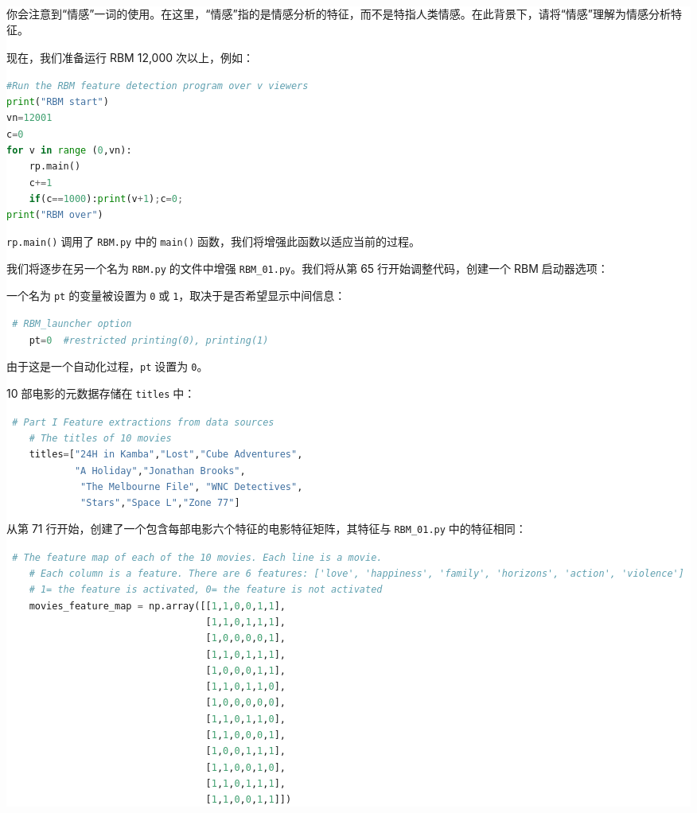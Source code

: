 你会注意到“情感”一词的使用。在这里，“情感”指的是情感分析的特征，而不是特指人类情感。在此背景下，请将“情感”理解为情感分析特征。

现在，我们准备运行 RBM 12,000 次以上，例如：

```py
#Run the RBM feature detection program over v viewers
print("RBM start")
vn=12001
c=0
for v in range (0,vn):
    rp.main()
    c+=1
    if(c==1000):print(v+1);c=0;
print("RBM over") 
```

`rp.main()` 调用了 `RBM.py` 中的 `main()` 函数，我们将增强此函数以适应当前的过程。

我们将逐步在另一个名为 `RBM.py` 的文件中增强 `RBM_01.py`。我们将从第 65 行开始调整代码，创建一个 RBM 启动器选项：

一个名为 `pt` 的变量被设置为 `0` 或 `1`，取决于是否希望显示中间信息：

```py
 # RBM_launcher option
    pt=0  #restricted printing(0), printing(1) 
```

由于这是一个自动化过程，`pt` 设置为 `0`。

10 部电影的元数据存储在 `titles` 中：

```py
 # Part I Feature extractions from data sources
    # The titles of 10 movies
    titles=["24H in Kamba","Lost","Cube Adventures",
            "A Holiday","Jonathan Brooks",
             "The Melbourne File", "WNC Detectives",
             "Stars","Space L","Zone 77"] 
```

从第 71 行开始，创建了一个包含每部电影六个特征的电影特征矩阵，其特征与 `RBM_01.py` 中的特征相同：

```py
 # The feature map of each of the 10 movies. Each line is a movie.
    # Each column is a feature. There are 6 features: ['love', 'happiness', 'family', 'horizons', 'action', 'violence']
    # 1= the feature is activated, 0= the feature is not activated
    movies_feature_map = np.array([[1,1,0,0,1,1],
                                   [1,1,0,1,1,1],
                                   [1,0,0,0,0,1],
                                   [1,1,0,1,1,1],
                                   [1,0,0,0,1,1],
                                   [1,1,0,1,1,0],
                                   [1,0,0,0,0,0],
                                   [1,1,0,1,1,0],
                                   [1,1,0,0,0,1],
                                   [1,0,0,1,1,1],
                                   [1,1,0,0,1,0],
                                   [1,1,0,1,1,1],
                                   [1,1,0,0,1,1]]) 
```
